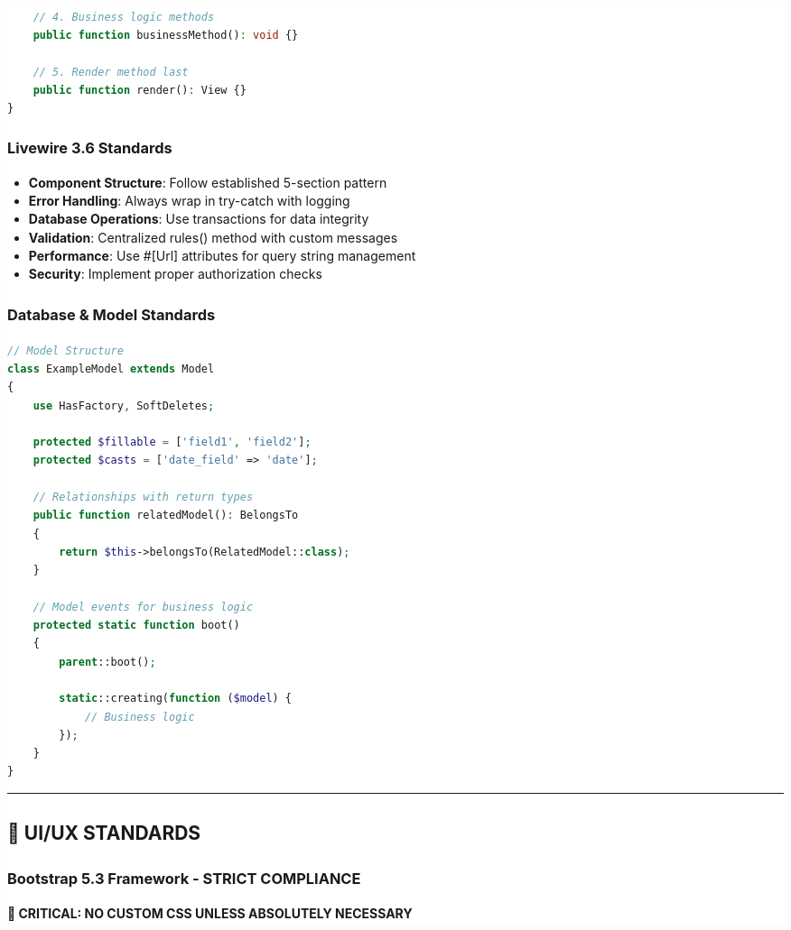 ```php
    // 4. Business logic methods
    public function businessMethod(): void {}
    
    // 5. Render method last
    public function render(): View {}
}
```

### Livewire 3.6 Standards
- **Component Structure**: Follow established 5-section pattern
- **Error Handling**: Always wrap in try-catch with logging
- **Database Operations**: Use transactions for data integrity
- **Validation**: Centralized rules() method with custom messages
- **Performance**: Use #[Url] attributes for query string management
- **Security**: Implement proper authorization checks

### Database & Model Standards
```php
// Model Structure
class ExampleModel extends Model
{
    use HasFactory, SoftDeletes;
    
    protected $fillable = ['field1', 'field2'];
    protected $casts = ['date_field' => 'date'];
    
    // Relationships with return types
    public function relatedModel(): BelongsTo
    {
        return $this->belongsTo(RelatedModel::class);
    }
    
    // Model events for business logic
    protected static function boot()
    {
        parent::boot();
        
        static::creating(function ($model) {
            // Business logic
        });
    }
}
```

---

## 🎨 UI/UX STANDARDS

### Bootstrap 5.3 Framework - STRICT COMPLIANCE
**🚨 CRITICAL: NO CUSTOM CSS UNLESS ABSOLUTELY NECESSARY**
